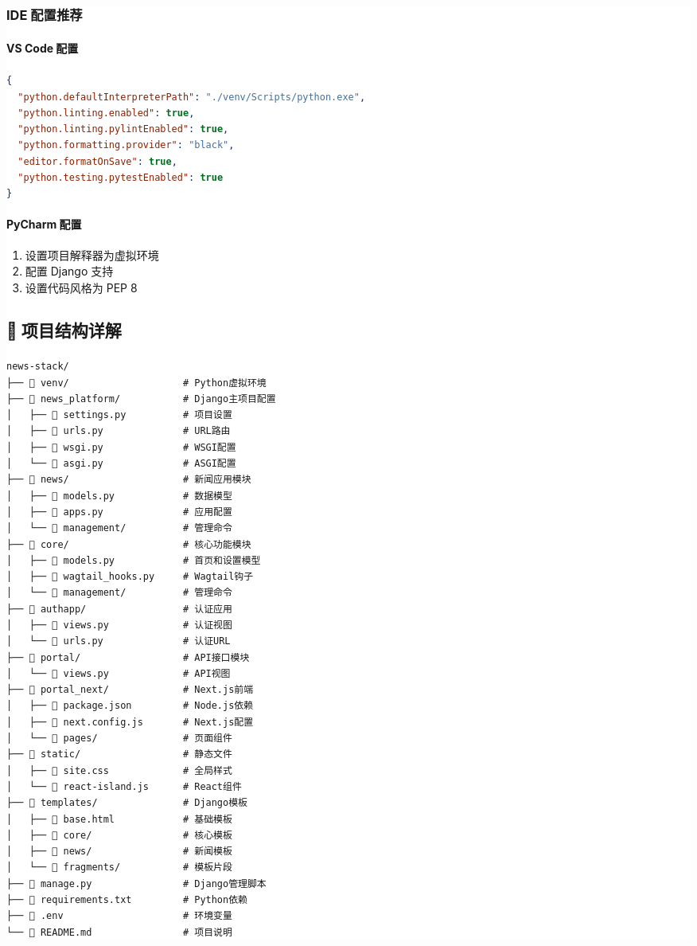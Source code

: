 ### IDE 配置推荐

#### VS Code 配置

```json
{
  "python.defaultInterpreterPath": "./venv/Scripts/python.exe",
  "python.linting.enabled": true,
  "python.linting.pylintEnabled": true,
  "python.formatting.provider": "black",
  "editor.formatOnSave": true,
  "python.testing.pytestEnabled": true
}
```

#### PyCharm 配置

1. 设置项目解释器为虚拟环境
2. 配置 Django 支持
3. 设置代码风格为 PEP 8

## 📁 项目结构详解

```
news-stack/
├── 📁 venv/                    # Python虚拟环境
├── 📁 news_platform/           # Django主项目配置
│   ├── 📄 settings.py          # 项目设置
│   ├── 📄 urls.py              # URL路由
│   ├── 📄 wsgi.py              # WSGI配置
│   └── 📄 asgi.py              # ASGI配置
├── 📁 news/                    # 新闻应用模块
│   ├── 📄 models.py            # 数据模型
│   ├── 📄 apps.py              # 应用配置
│   └── 📁 management/          # 管理命令
├── 📁 core/                    # 核心功能模块
│   ├── 📄 models.py            # 首页和设置模型
│   ├── 📄 wagtail_hooks.py     # Wagtail钩子
│   └── 📁 management/          # 管理命令
├── 📁 authapp/                 # 认证应用
│   ├── 📄 views.py             # 认证视图
│   └── 📄 urls.py              # 认证URL
├── 📁 portal/                  # API接口模块
│   └── 📄 views.py             # API视图
├── 📁 portal_next/             # Next.js前端
│   ├── 📄 package.json         # Node.js依赖
│   ├── 📄 next.config.js       # Next.js配置
│   └── 📁 pages/               # 页面组件
├── 📁 static/                  # 静态文件
│   ├── 📄 site.css             # 全局样式
│   └── 📄 react-island.js      # React组件
├── 📁 templates/               # Django模板
│   ├── 📄 base.html            # 基础模板
│   ├── 📁 core/                # 核心模板
│   ├── 📁 news/                # 新闻模板
│   └── 📁 fragments/           # 模板片段
├── 📄 manage.py                # Django管理脚本
├── 📄 requirements.txt         # Python依赖
├── 📄 .env                     # 环境变量
└── 📄 README.md                # 项目说明
```
